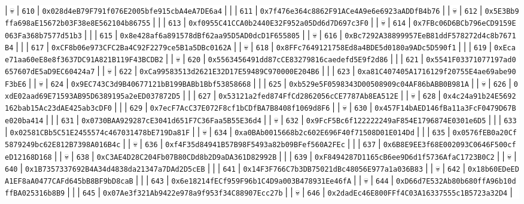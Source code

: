 | 💀 | `610` | `0x028d4eB79F791f076E2005bfe915cbA4eA7DE6a4` |
|  | `611` | `0x7f476e364c8862F91ACe4A9e6e6923aADDfB4b76` |
| 💀 | `612` | `0x5E3Bb9ffa698aE15672b03F38e8E562104b86755` |
|  | `613` | `0xf0955C41CCA0b2440E32F952a05Dd6d7D697c3F0` |
| 💀 | `614` | `0x7FBc06D6BCb796eCD9159E063Fa368b7577d51b3` |
|  | `615` | `0x8e428af6a891578dBf62aa95D5AD0dcD1F655805` |
| 💀 | `616` | `0xBc7292A38899957EeB81ddF578272d4c8b7671B4` |
|  | `617` | `0xCF8b06e973CFC2Ba4C92F2279ce5B1a5DBc0162A` |
| 💀 | `618` | `0x8FFc7649121758Ed8a4BDE5d0180a9ADc5D590f1` |
|  | `619` | `0xEcae71aa60eE8e8f3637DC91A821B119F43BCDB2` |
| 💀 | `620` | `0x5563456491dd87cCE83279816caedefd5E9f2d86` |
|  | `621` | `0x5541F03371077197ad0657607dE5aD9EC60424a7` |
| 💀 | `622` | `0xCa99583513d2621E32D17E59489C970000E204B6` |
|  | `623` | `0xa81C407405A1716129f20755E4ae69abe90F3bE6` |
| 💀 | `624` | `0x9EC743C3d9B40677121bB199BABb1Bbf53858668` |
|  | `625` | `0xb529e5F0598343D00508909c04AF86bABB0B981A` |
| 💀 | `626` | `0xdE02aad69E71593AB95D6389195a2eED037872D5` |
|  | `627` | `0x53121a2fed874FfCd2862056cCE7787Ab8EA512E` |
| 💀 | `628` | `0x4c24a91b24E5692162bab15Ac23dAE425ab3cDF0` |
|  | `629` | `0x7ecF7AcC37E072F8cf1bCDfBA7B8408f1069d8F6` |
| 💀 | `630` | `0x457F14bAED146fBa11a3FcF0479D67Be020ba414` |
|  | `631` | `0x0730BAA929287cE3041d651F7C36Faa5B55E36d4` |
| 💀 | `632` | `0x9FcF5Bc6f122222249aF854E1796874E0301e6D5` |
|  | `633` | `0x02581CBb5C51E2455574c467031478bE719Da81F` |
| 💀 | `634` | `0xa0BAb0015668b2c602E696F40f71508D01E014Dd` |
|  | `635` | `0x0576fEB0a20Cf5879249bc62E812B7398A016B4c` |
| 💀 | `636` | `0xf4F35d84941B57B98F5493a82b09BFef560A2FEc` |
|  | `637` | `0x6B8E9EE3f68E002093C0646F500cfeD12168D168` |
| 💀 | `638` | `0xC3AE4D28C204Fb07B80CDd8b2D9aDA361D82992B` |
|  | `639` | `0xF8494287D1165cB6ee9D6d1f5736AfaC1723B0C2` |
| 💀 | `640` | `0x1B7357337692B4A34d4838da21347a7DAd2D5cEB` |
|  | `641` | `0x14F3F766C7b3DB75021dBc48056E977a1a036B83` |
| 💀 | `642` | `0x18b60EDeEDA1EF8aA0477CAFd645bB8BF9bD8caB` |
|  | `643` | `0x6e18214fECf959F96b1C4D9a003B478931Ee46fA` |
| 💀 | `644` | `0xD66d7E532Ab80b680ffA96b10dffBA025316b8B9` |
|  | `645` | `0x07Ae3f321Ab9422e978a9f953f34C88907Ecc27b` |
| 💀 | `646` | `0x2dadEc46E800FFf4C03A16337555c1B5723a32D4` |